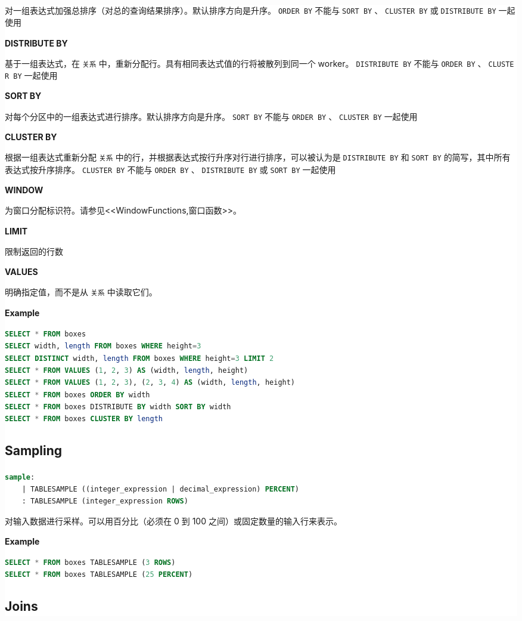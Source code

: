 对一组表达式加强总排序（对总的查询结果排序）。默认排序方向是升序。 `ORDER BY` 不能与 `SORT BY` 、 `CLUSTER BY` 或 `DISTRIBUTE BY` 一起使用

**DISTRIBUTE BY**

基于一组表达式，在 `关系` 中，重新分配行。具有相同表达式值的行将被散列到同一个 worker。 `DISTRIBUTE BY` 不能与 `ORDER BY` 、 `CLUSTER BY` 一起使用

**SORT BY**

对每个分区中的一组表达式进行排序。默认排序方向是升序。 `SORT BY` 不能与 `ORDER BY` 、 `CLUSTER BY` 一起使用

**CLUSTER BY**

根据一组表达式重新分配 `关系` 中的行，并根据表达式按行升序对行进行排序，可以被认为是 `DISTRIBUTE BY` 和 `SORT BY` 的简写，其中所有表达式按升序排序。 `CLUSTER BY` 不能与 `ORDER BY` 、 `DISTRIBUTE BY` 或 `SORT BY` 一起使用

**WINDOW**

为窗口分配标识符。请参见<<WindowFunctions,窗口函数>>。

**LIMIT**

限制返回的行数

**VALUES**

明确指定值，而不是从 `关系` 中读取它们。

**Example**

```sql
SELECT * FROM boxes
SELECT width, length FROM boxes WHERE height=3
SELECT DISTINCT width, length FROM boxes WHERE height=3 LIMIT 2
SELECT * FROM VALUES (1, 2, 3) AS (width, length, height)
SELECT * FROM VALUES (1, 2, 3), (2, 3, 4) AS (width, length, height)
SELECT * FROM boxes ORDER BY width
SELECT * FROM boxes DISTRIBUTE BY width SORT BY width
SELECT * FROM boxes CLUSTER BY length
```

## Sampling

```sql
sample:
	| TABLESAMPLE ((integer_expression | decimal_expression) PERCENT)
	: TABLESAMPLE (integer_expression ROWS)
```

对输入数据进行采样。可以用百分比（必须在 0 到 100 之间）或固定数量的输入行来表示。

**Example**

```sql
SELECT * FROM boxes TABLESAMPLE (3 ROWS)
SELECT * FROM boxes TABLESAMPLE (25 PERCENT)
```

## Joins
